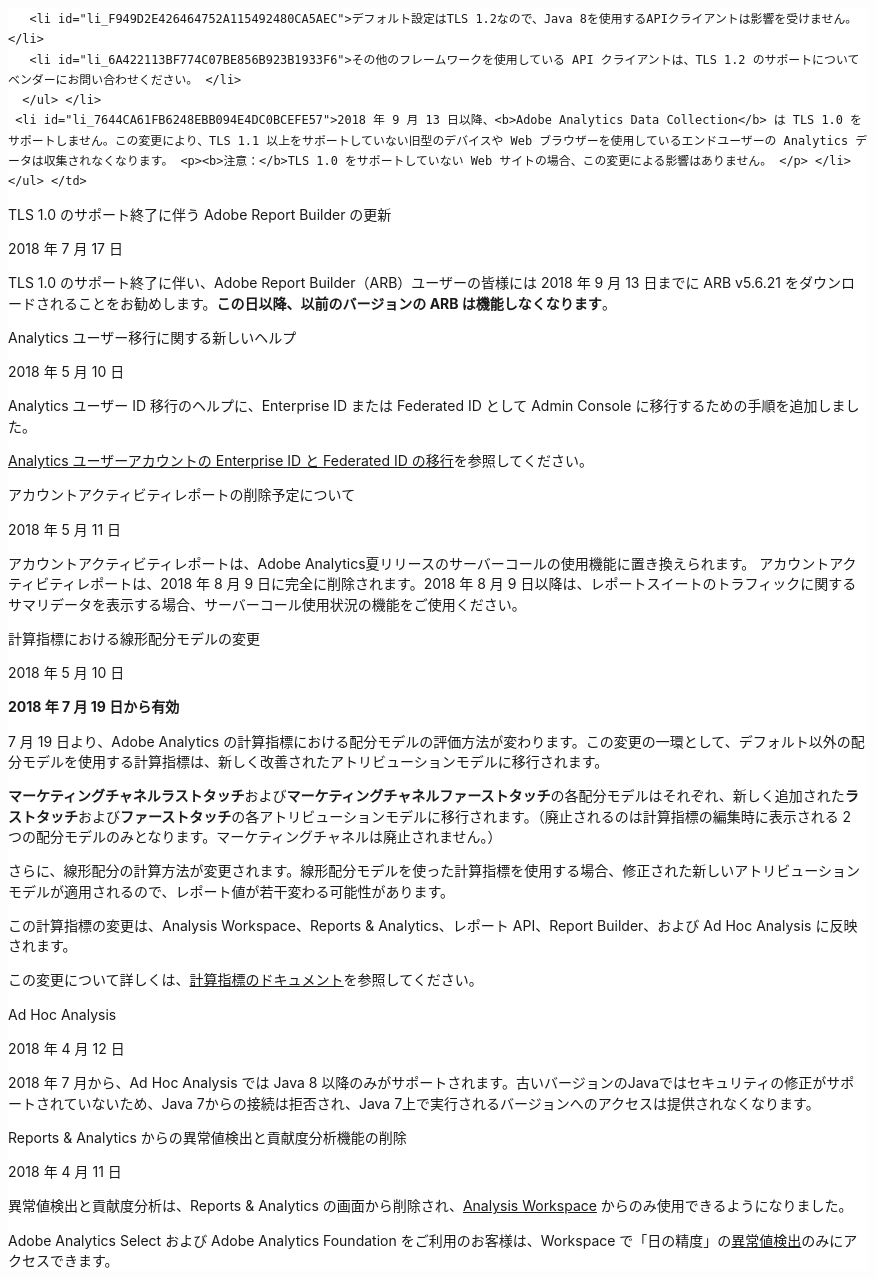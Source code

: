        <li id="li_F949D2E426464752A115492480CA5AEC">デフォルト設定はTLS 1.2なので、Java 8を使用するAPIクライアントは影響を受けません。 </li> 
       <li id="li_6A422113BF774C07BE856B923B1933F6">その他のフレームワークを使用している API クライアントは、TLS 1.2 のサポートについてベンダーにお問い合わせください。 </li> 
      </ul> </li> 
     <li id="li_7644CA61FB6248EBB094E4DC0BCEFE57">2018 年 9 月 13 日以降、<b>Adobe Analytics Data Collection</b> は TLS 1.0 をサポートしません。この変更により、TLS 1.1 以上をサポートしていない旧型のデバイスや Web ブラウザーを使用しているエンドユーザーの Analytics データは収集されなくなります。 <p><b>注意：</b>TLS 1.0 をサポートしていない Web サイトの場合、この変更による影響はありません。 </p> </li> 
    </ul> </td> 
  </tr> 
  <tr> 
   <td colname="col1"> <p>TLS 1.0 のサポート終了に伴う Adobe <span class="uicontrol">Report Builder</span> の更新 </p> </td> 
   <td colname="col02"> <p>2018 年 7 月 17 日 </p> </td> 
   <td colname="col2"> <p>TLS 1.0 のサポート終了に伴い、Adobe <span class="uicontrol">Report Builder</span>（ARB）ユーザーの皆様には 2018 年 9 月 13 日までに ARB v5.6.21 をダウンロードされることをお勧めします。<b>この日以降、以前のバージョンの ARB は機能しなくなります</b>。 </p> </td> 
  </tr> 
  <tr> 
   <td colname="col1"> <p>Analytics ユーザー移行に関する新しいヘルプ </p> </td> 
   <td colname="col02"> <p>2018 年 5 月 10 日 </p> </td> 
   <td colname="col2"> <p>Analytics ユーザー ID 移行のヘルプに、Enterprise ID または Federated ID として Admin Console に移行するための手順を追加しました。</p> <p><a href="https://marketing.adobe.com/resources/help/ja_JP/experience-cloud/admin-console/analytics-migration/migrate-enterprise.html" format="html" scope="external">Analytics ユーザーアカウントの Enterprise ID と Federated ID の移行</a>を参照してください。 </p> </td> 
  </tr> 
  <tr> 
   <td colname="col1"> <p>アカウントアクティビティレポートの削除予定について </p> </td> 
   <td colname="col02"> <p>2018 年 5 月 11 日 </p> </td> 
   <td colname="col2"> <p>アカウントアクティビティレポートは、Adobe Analytics夏リリースのサーバーコールの使用機能に置き換えられます。 アカウントアクティビティレポートは、2018 年 8 月 9 日に完全に削除されます。2018 年 8 月 9 日以降は、レポートスイートのトラフィックに関するサマリデータを表示する場合、サーバーコール使用状況の機能をご使用ください。 </p> </td> 
  </tr> 
  <tr> 
   <td colname="col1"> <p>計算指標における線形配分モデルの変更 </p> </td> 
   <td colname="col02"> <p>2018 年 5 月 10 日 </p> <p><b>2018 年 7 月 19 日から有効</b> </p> </td> 
   <td colname="col2"> <p>7 月 19 日より、Adobe Analytics の計算指標における配分モデルの評価方法が変わります。この変更の一環として、デフォルト以外の配分モデルを使用する計算指標は、新しく改善されたアトリビューションモデルに移行されます。 </p> <p><b>マーケティングチャネルラストタッチ</b>および<b>マーケティングチャネルファーストタッチ</b>の各配分モデルはそれぞれ、新しく追加された<b>ラストタッチ</b>および<b>ファーストタッチ</b>の各アトリビューションモデルに移行されます。（廃止されるのは計算指標の編集時に表示される 2 つの配分モデルのみとなります。マーケティングチャネルは廃止されません。） </p> <p>さらに、線形配分の計算方法が変更されます。線形配分モデルを使った計算指標を使用する場合、修正された新しいアトリビューションモデルが適用されるので、レポート値が若干変わる可能性があります。 </p> <p>この計算指標の変更は、<span class="uicontrol">Analysis Workspace</span>、<span class="uicontrol">Reports &amp; Analytics</span>、レポート API、<span class="uicontrol">Report Builder</span>、および Ad Hoc Analysis に反映されます。 </p> <p>この変更について詳しくは、<a href="https://marketing.adobe.com/resources/help/ja_JP/analytics/calcmetrics/m_metric_type_alloc.html" format="html" scope="external">計算指標のドキュメント</a>を参照してください。 </p> </td> 
  </tr> 
  <tr> 
   <td colname="col1"> <p>Ad Hoc Analysis </p> </td> 
   <td colname="col02"> <p>2018 年 4 月 12 日 </p> </td> 
   <td colname="col2"> <p>2018 年 7 月から、Ad Hoc Analysis では Java 8 以降のみがサポートされます。古いバージョンのJavaではセキュリティの修正がサポートされていないため、Java 7からの接続は拒否され、Java 7上で実行されるバージョンへのアクセスは提供されなくなります。 </p> </td> 
  </tr> 
  <tr> 
   <td colname="col1"> <p><span class="uicontrol">Reports &amp; Analytics</span> からの異常値検出と貢献度分析機能の削除  </p> </td> 
   <td colname="col02"> <p>2018 年 4 月 11 日 </p> </td> 
   <td colname="col2"> <p>異常値検出と貢献度分析は、<span class="uicontrol">Reports &amp; Analytics</span> の画面から削除され、<a href="https://marketing.adobe.com/resources/help/en_US/analytics/analysis-workspace/virtual-analyst.html" format="html" scope="external">Analysis Workspace</a> からのみ使用できるようになりました。 </p> <p>Adobe Analytics Select および Adobe Analytics Foundation をご利用のお客様は、Workspace で「日の精度」の<a href="https://marketing.adobe.com/resources/help/ja_JP/analytics/analysis-workspace/anomaly_detection.html" format="html" scope="external">異常値検出</a>のみにアクセスできます。 </p> </td> 
  </tr> 
  <tr> 